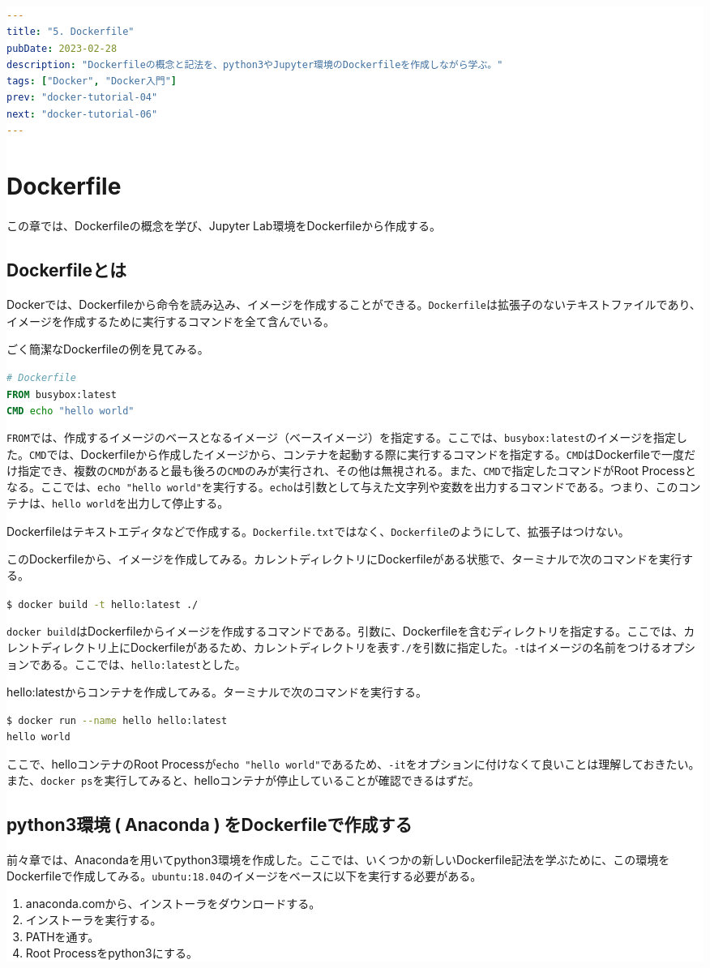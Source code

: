 ```yaml
---
title: "5. Dockerfile"
pubDate: 2023-02-28
description: "Dockerfileの概念と記法を、python3やJupyter環境のDockerfileを作成しながら学ぶ。"
tags: ["Docker", "Docker入門"]
prev: "docker-tutorial-04"
next: "docker-tutorial-06"
---
```


# Dockerfile

この章では、Dockerfileの概念を学び、Jupyter Lab環境をDockerfileから作成する。

## Dockerfileとは

Dockerでは、Dockerfileから命令を読み込み、イメージを作成することができる。`Dockerfile`は拡張子のないテキストファイルであり、イメージを作成するために実行するコマンドを全て含んでいる。

ごく簡潔なDockerfileの例を見てみる。

```Dockerfile
# Dockerfile
FROM busybox:latest
CMD echo "hello world"
```
`FROM`では、作成するイメージのベースとなるイメージ（ベースイメージ）を指定する。ここでは、`busybox:latest`のイメージを指定した。`CMD`では、Dockerfileから作成したイメージから、コンテナを起動する際に実行するコマンドを指定する。`CMD`はDockerfileで一度だけ指定でき、複数の`CMD`があると最も後ろの`CMD`のみが実行され、その他は無視される。また、`CMD`で指定したコマンドがRoot Processとなる。ここでは、`echo "hello world"`を実行する。`echo`は引数として与えた文字列や変数を出力するコマンドである。つまり、このコンテナは、`hello world`を出力して停止する。

Dockerfileはテキストエディタなどで作成する。`Dockerfile.txt`ではなく、`Dockerfile`のようにして、拡張子はつけない。

このDockerfileから、イメージを作成してみる。カレントディレクトリにDockerfileがある状態で、ターミナルで次のコマンドを実行する。
```bash
$ docker build -t hello:latest ./
```
`docker build`はDockerfileからイメージを作成するコマンドである。引数に、Dockerfileを含むディレクトリを指定する。ここでは、カレントディレクトリ上にDockerfileがあるため、カレントディレクトリを表す`./`を引数に指定した。`-t`はイメージの名前をつけるオプションである。ここでは、`hello:latest`とした。

hello:latestからコンテナを作成してみる。ターミナルで次のコマンドを実行する。
```bash
$ docker run --name hello hello:latest
hello world
```
ここで、helloコンテナのRoot Processが`echo "hello world"`であるため、`-it`をオプションに付けなくて良いことは理解しておきたい。また、`docker ps`を実行してみると、helloコンテナが停止していることが確認できるはずだ。

## python3環境 ( Anaconda ) をDockerfileで作成する
前々章では、Anacondaを用いてpython3環境を作成した。ここでは、いくつかの新しいDockerfile記法を学ぶために、この環境をDockerfileで作成してみる。`ubuntu:18.04`のイメージをベースに以下を実行する必要がある。
 1. anaconda.comから、インストーラをダウンロードする。
 2.  インストーラを実行する。
 3. PATHを通す。
 4. Root Processをpython3にする。
